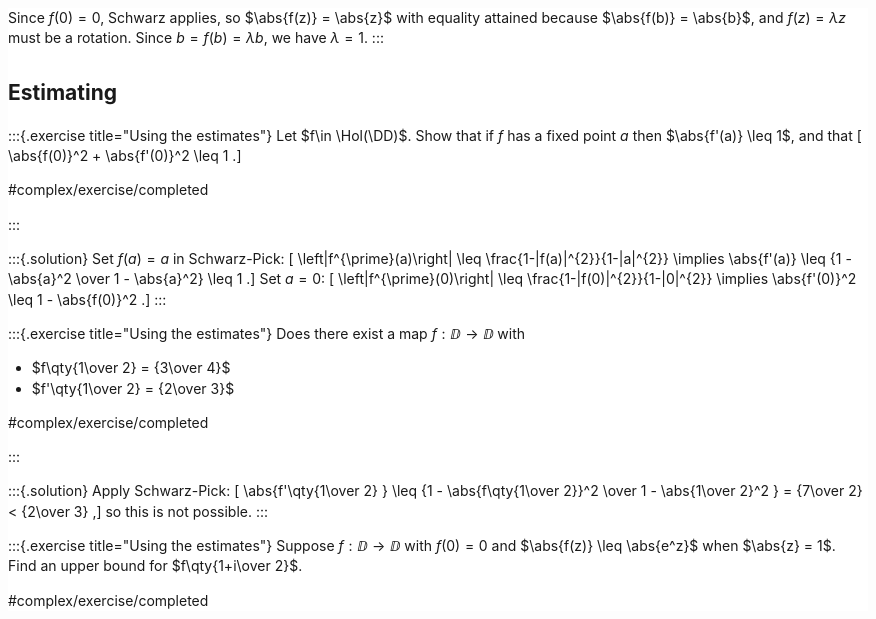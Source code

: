 Since $f(0) = 0$, Schwarz applies, so $\abs{f(z)} = \abs{z}$ with equality attained because $\abs{f(b)} = \abs{b}$, and $f(z) = \lambda z$ must be a rotation.
Since $b = f(b) = \lambda b$, we have $\lambda = 1$.
:::

## Estimating

:::{.exercise title="Using the estimates"}
Let $f\in \Hol(\DD)$.
Show that if $f$ has a fixed point $a$ then $\abs{f'(a)} \leq 1$, and that 
\[
\abs{f(0)}^2 + \abs{f'(0)}^2 \leq 1
.\]

#complex/exercise/completed

:::

:::{.solution}
Set $f(a) = a$ in Schwarz-Pick:
\[
\left|f^{\prime}(a)\right| \leq \frac{1-|f(a)|^{2}}{1-|a|^{2}} \implies 
\abs{f'(a)} \leq {1 - \abs{a}^2 \over 1 - \abs{a}^2} \leq 1
.\]
Set $a=0$:
\[
\left|f^{\prime}(0)\right| \leq \frac{1-|f(0)|^{2}}{1-|0|^{2}} \implies \abs{f'(0)}^2 \leq 1 - \abs{f(0)}^2
.\]
:::

:::{.exercise title="Using the estimates"}
Does there exist a map $f: \DD\to \DD$ with

- $f\qty{1\over 2} = {3\over 4}$
- $f'\qty{1\over 2} = {2\over 3}$

#complex/exercise/completed

:::

:::{.solution}
Apply Schwarz-Pick:
\[
\abs{f'\qty{1\over 2} } \leq {1 - \abs{f\qty{1\over 2}}^2 \over 1 - \abs{1\over 2}^2 } = {7\over 2}< {2\over 3}
,\]
so this is not possible.
:::

:::{.exercise title="Using the estimates"}
Suppose $f: \DD\to \DD$ with $f(0) = 0$ and $\abs{f(z)} \leq \abs{e^z}$ when $\abs{z} = 1$.
Find an upper bound for $f\qty{1+i\over 2}$.

#complex/exercise/completed
